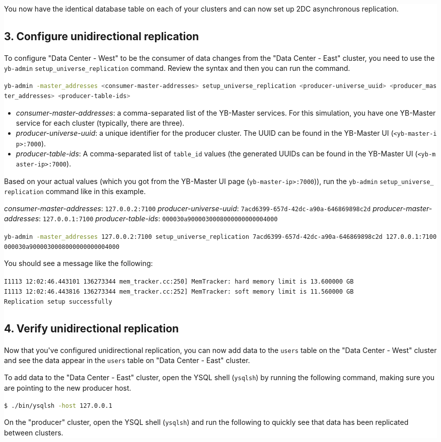 You now have the identical database table on each of your clusters and can now set up 2DC asynchronous replication.

## 3. Configure unidirectional replication

To configure "Data Center - West" to be the consumer of data changes from the "Data Center - East" cluster, you need to use the `yb-admin` `setup_universe_replication` command. Review the syntax and then you can run the command.

```sh
yb-admin -master_addresses <consumer-master-addresses> setup_universe_replication <producer-universe_uuid> <producer_master_addresses> <producer-table-ids>
```

- *consumer-master-addresses*: a comma-separated list of the YB-Master services. For this simulation, you have one YB-Master service for each cluster (typically, there are three).
- *producer-universe-uuid*: a unique identifier for the producer cluster. The UUID can be found in the YB-Master UI (`<yb-master-ip>:7000`).
- *producer-table-ids*: A comma-separated list of `table_id` values (the generated UUIDs can be found in the YB-Master UI (`<yb-master-ip>:7000`).

Based on your actual values (which you got from the YB-Master UI page (`yb-master-ip>:7000`)), run the `yb-admin` `setup_universe_replication` command like in this example.

*consumer-master-addresses*: `127.0.0.2:7100`
*producer-universe-uuid*: `7acd6399-657d-42dc-a90a-646869898c2d`
*producer-master-addresses*: `127.0.0.1:7100`
*producer-table-ids*: `000030a9000030008000000000004000`

```sh
yb-admin -master_addresses 127.0.0.2:7100 setup_universe_replication 7acd6399-657d-42dc-a90a-646869898c2d 127.0.0.1:7100 000030a9000030008000000000004000
```

You should see a message like the following:

```
I1113 12:02:46.443101 136273344 mem_tracker.cc:250] MemTracker: hard memory limit is 13.600000 GB
I1113 12:02:46.443816 136273344 mem_tracker.cc:252] MemTracker: soft memory limit is 11.560000 GB
Replication setup successfully
```

## 4. Verify unidirectional replication

Now that you've configured unidirectional replication, you can now add data to the `users` table on the "Data Center - West" cluster and see the data appear in the `users` table on "Data Center - East" cluster. 

To add data to the "Data Center - East" cluster, open the YSQL shell (`ysqlsh`) by running the following command, making sure you are pointing to the new producer host.

```sh
$ ./bin/ysqlsh -host 127.0.0.1
```

On the "producer" cluster, open the YSQL shell (`ysqlsh`) and run the following to quickly see that data has been replicated between clusters.
